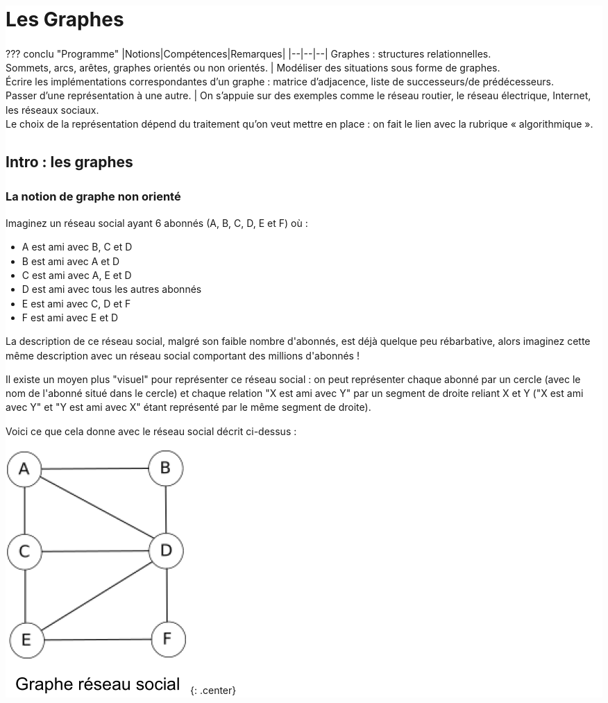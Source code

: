 # Les Graphes

??? conclu "Programme"
    |Notions|Compétences|Remarques|
    |--|--|--| 
    Graphes : structures relationnelles.<br>Sommets, arcs, arêtes, graphes orientés ou non orientés. | Modéliser des situations sous forme de graphes.<br>Écrire les implémentations correspondantes d’un graphe : matrice d’adjacence, liste de successeurs/de prédécesseurs.<br> Passer d’une représentation à une autre. | On s’appuie sur des exemples comme le réseau routier, le réseau électrique, Internet, les réseaux sociaux.<br> Le choix de la représentation dépend du traitement qu’on veut mettre en place : on fait le lien avec la rubrique « algorithmique ».
  
## Intro : les graphes

### La notion de graphe non orienté

Imaginez un réseau social ayant 6 abonnés (A, B, C, D, E et F) où :

- A est ami avec B, C et D
- B est ami avec A et D
- C est ami avec A, E et D
- D est ami avec tous les autres abonnés
- E est ami avec C, D et F
- F est ami avec E et D

La description de ce réseau social, malgré son faible nombre d'abonnés, est déjà quelque peu rébarbative, alors imaginez cette même description avec un réseau social comportant des millions d'abonnés !

Il existe un moyen plus "visuel" pour représenter ce réseau social : on peut représenter chaque abonné par un cercle (avec le nom de l'abonné situé dans le cercle) et chaque relation "X est ami avec Y" par un segment de droite reliant X et Y ("X est ami avec Y" et "Y est ami avec X" étant représenté par le même segment de droite).

Voici ce que cela donne avec le réseau social décrit ci-dessus : 

![](Images/graph1.PNG){: .center}
